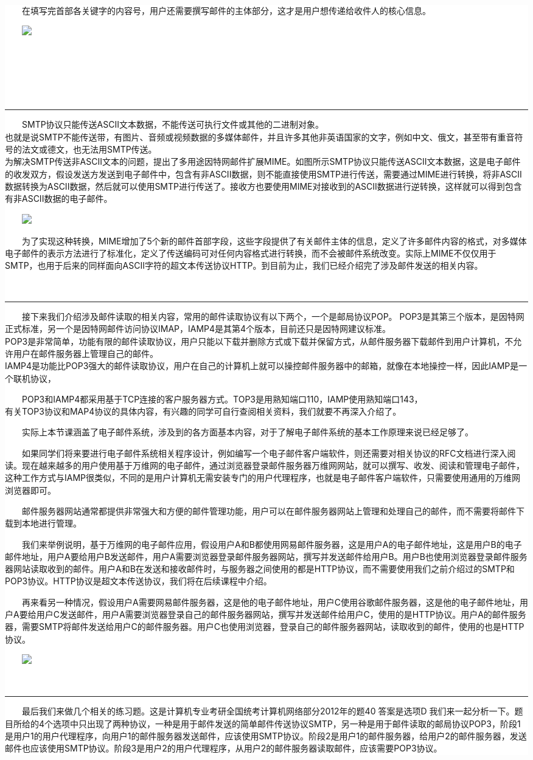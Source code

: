 　　在填写完首部各关键字的内容号，用户还需要撰写邮件的主体部分，这才是用户想传递给收件人的核心信息。

　　![](https://image.peterjxl.com/blog/image-20211219221356-a2x8us8.png)

　　‍

　　‍

　　‍

---

　　SMTP协议只能传送ASCII文本数据，不能传送可执行文件或其他的二进制对象。  
也就是说SMTP不能传送带，有图片、音频或视频数据的多媒体邮件，并且许多其他非英语国家的文字，例如中文、俄文，甚至带有重音符号的法文或德文，也无法用SMTP传送。  
为解决SMTP传送非ASCII文本的问题，提出了多用途因特网邮件扩展MIME。如图所示SMTP协议只能传送ASCII文本数据，这是电子邮件的收发双方，假设发送方发送到电子邮件中，包含有非ASCII数据，则不能直接使用SMTP进行传送，需要通过MIME进行转换，将非ASCII数据转换为ASCII数据，然后就可以使用SMTP进行传送了。接收方也要使用MIME对接收到的ASCII数据进行逆转换，这样就可以得到包含有非ASCII数据的电子邮件。

　　![](https://image.peterjxl.com/blog/image-20211220080855-4cou9yq.png)

　　为了实现这种转换，MIME增加了5个新的邮件首部字段，这些字段提供了有关邮件主体的信息，定义了许多邮件内容的格式，对多媒体电子邮件的表示方法进行了标准化，定义了传送编码可对任何内容格式进行转换，而不会被邮件系统改变。实际上MIME不仅仅用于SMTP，也用于后来的同样面向ASCII字符的超文本传送协议HTTP。到目前为止，我们已经介绍完了涉及邮件发送的相关内容。

　　  

---

　　接下来我们介绍涉及邮件读取的相关内容，常用的邮件读取协议有以下两个，一个是邮局协议POP。 POP3是其第三个版本，是因特网正式标准，另一个是因特网邮件访问协议IMAP，IAMP4是其第4个版本，目前还只是因特网建议标准。  
POP3是非常简单，功能有限的邮件读取协议，用户只能以下载并删除方式或下载并保留方式，从邮件服务器下载邮件到用户计算机，不允许用户在邮件服务器上管理自己的邮件。  
IAMP4是功能比POP3强大的邮件读取协议，用户在自己的计算机上就可以操控邮件服务器中的邮箱，就像在本地操控一样，因此IAMP是一个联机协议，

　　POP3和IAMP4都采用基于TCP连接的客户服务器方式。TOP3是用熟知端口110，IAMP使用熟知端口143，  
有关TOP3协议和MAP4协议的具体内容，有兴趣的同学可自行查阅相关资料，我们就要不再深入介绍了。

　　实际上本节课涵盖了电子邮件系统，涉及到的各方面基本内容，对于了解电子邮件系统的基本工作原理来说已经足够了。

　　如果同学们将来要进行电子邮件系统相关程序设计，例如编写一个电子邮件客户端软件，则还需要对相关协议的RFC文档进行深入阅读。现在越来越多的用户使用基于万维网的电子邮件，通过浏览器登录邮件服务器万维网网站，就可以撰写、收发、阅读和管理电子邮件，这种工作方式与IAMP很类似，不同的是用户计算机无需安装专门的用户代理程序，也就是电子邮件客户端软件，只需要使用通用的万维网浏览器即可。

　　邮件服务器网站通常都提供非常强大和方便的邮件管理功能，用户可以在邮件服务器网站上管理和处理自己的邮件，而不需要将邮件下载到本地进行管理。

　　我们来举例说明，基于万维网的电子邮件应用，假设用户A和B都使用网易邮件服务器，这是用户A的电子邮件地址，这是用户B的电子邮件地址，用户A要给用户B发送邮件，用户A需要浏览器登录邮件服务器网站，撰写并发送邮件给用户B。用户B也使用浏览器登录邮件服务器网站读取收到的邮件。用户A和B在发送和接收邮件时，与服务器之间使用的都是HTTP协议，而不需要使用我们之前介绍过的SMTP和POP3协议。HTTP协议是超文本传送协议，我们将在后续课程中介绍。

　　再来看另一种情况，假设用户A需要网易邮件服务器，这是他的电子邮件地址，用户C使用谷歌邮件服务器，这是他的电子邮件地址，用户A要给用户C发送邮件，用户A需要浏览器登录自己的邮件服务器网站，撰写并发送邮件给用户C，使用的是HTTP协议。用户A的邮件服务器，需要SMTP将邮件发送给用户C的邮件服务器。用户C也使用浏览器，登录自己的邮件服务器网站，读取收到的邮件，使用的也是HTTP协议。

　　![](https://image.peterjxl.com/blog/image-20211220135908-a5xdhv8.png)

　　‍

---

　　最后我们来做几个相关的练习题。这是计算机专业考研全国统考计算机网络部分2012年的题40 答案是选项D 我们来一起分析一下。题目所给的4个选项中只出现了两种协议，一种是用于邮件发送的简单邮件传送协议SMTP，另一种是用于邮件读取的邮局协议POP3，阶段1是用户1的用户代理程序，向用户1的邮件服务器发送邮件，应该使用SMTP协议。阶段2是用户1的邮件服务器，给用户2的邮件服务器，发送邮件也应该使用SMTP协议。阶段3是用户2的用户代理程序，从用户2的邮件服务器读取邮件，应该需要POP3协议。
